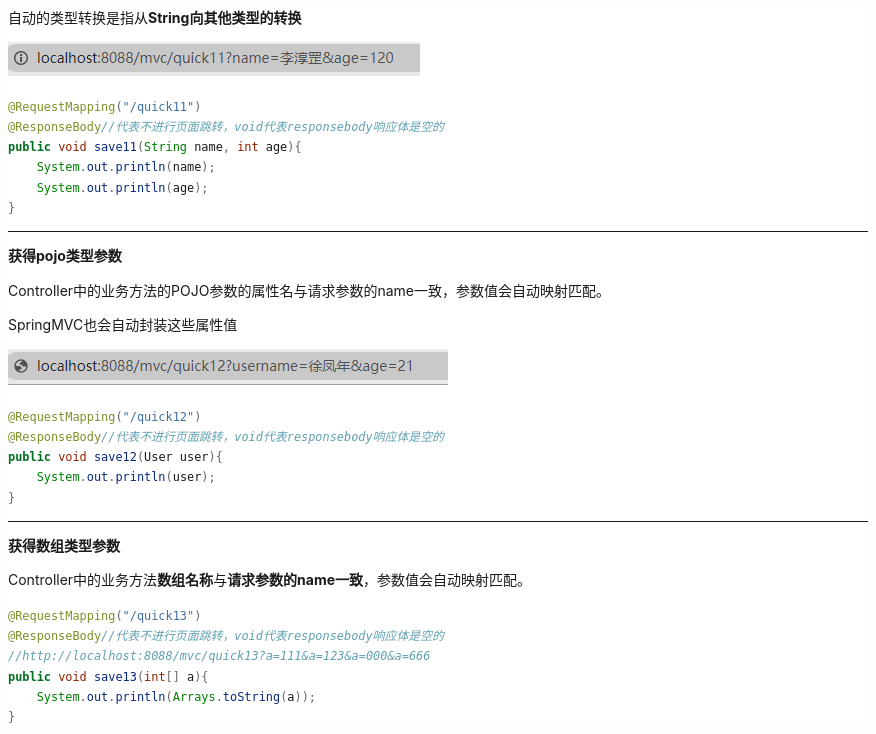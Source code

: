 自动的类型转换是指从**String向其他类型的转换**





![image-20210202202303564](../picture/SpringMVC%E7%AC%94%E8%AE%B0/image-20210202202303564.png)

```java
@RequestMapping("/quick11")
@ResponseBody//代表不进行页面跳转，void代表responsebody响应体是空的
public void save11(String name, int age){
    System.out.println(name);
    System.out.println(age);
}
```



---



**获得pojo类型参数**



Controller中的业务方法的POJO参数的属性名与请求参数的name一致，参数值会自动映射匹配。

SpringMVC也会自动封装这些属性值



![image-20210202202759687](../picture/SpringMVC%E7%AC%94%E8%AE%B0/image-20210202202759687.png)



```java
@RequestMapping("/quick12")
@ResponseBody//代表不进行页面跳转，void代表responsebody响应体是空的
public void save12(User user){
    System.out.println(user);
}
```



---



**获得数组类型参数**



Controller中的业务方法**数组名称**与**请求参数的name一致**，参数值会自动映射匹配。



```java
@RequestMapping("/quick13")
@ResponseBody//代表不进行页面跳转，void代表responsebody响应体是空的
//http://localhost:8088/mvc/quick13?a=111&a=123&a=000&a=666
public void save13(int[] a){
    System.out.println(Arrays.toString(a));
}
```
